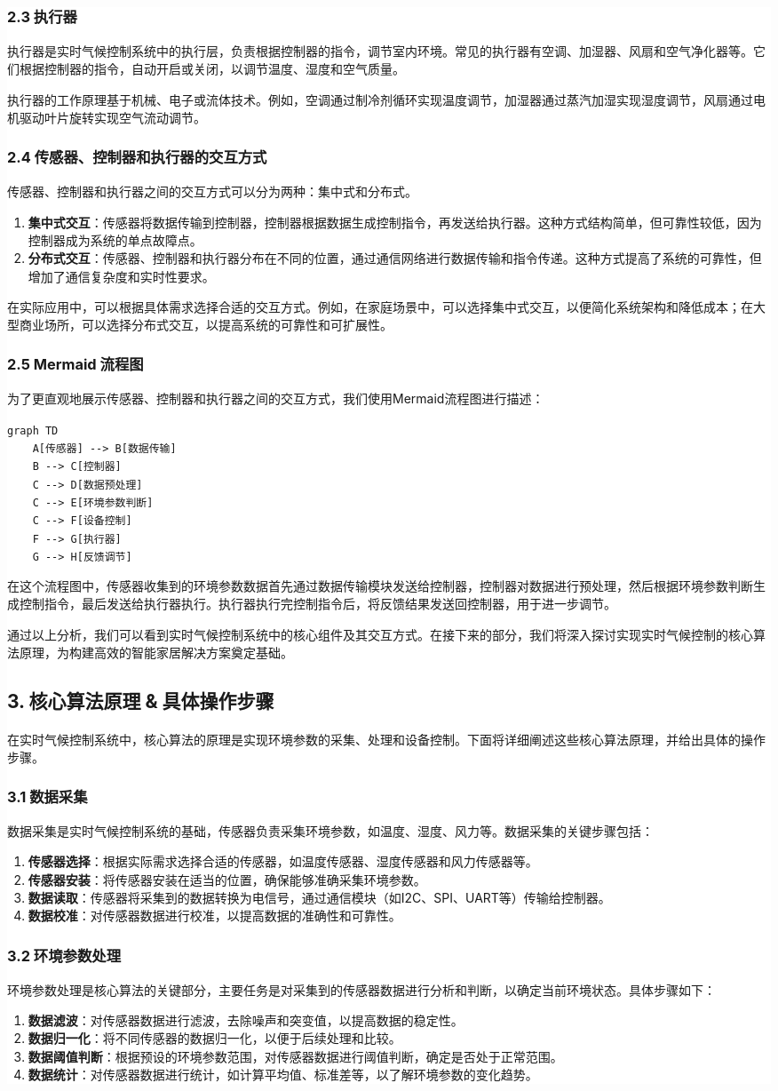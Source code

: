 ### 2.3 执行器

执行器是实时气候控制系统中的执行层，负责根据控制器的指令，调节室内环境。常见的执行器有空调、加湿器、风扇和空气净化器等。它们根据控制器的指令，自动开启或关闭，以调节温度、湿度和空气质量。

执行器的工作原理基于机械、电子或流体技术。例如，空调通过制冷剂循环实现温度调节，加湿器通过蒸汽加湿实现湿度调节，风扇通过电机驱动叶片旋转实现空气流动调节。

### 2.4 传感器、控制器和执行器的交互方式

传感器、控制器和执行器之间的交互方式可以分为两种：集中式和分布式。

1. **集中式交互**：传感器将数据传输到控制器，控制器根据数据生成控制指令，再发送给执行器。这种方式结构简单，但可靠性较低，因为控制器成为系统的单点故障点。
2. **分布式交互**：传感器、控制器和执行器分布在不同的位置，通过通信网络进行数据传输和指令传递。这种方式提高了系统的可靠性，但增加了通信复杂度和实时性要求。

在实际应用中，可以根据具体需求选择合适的交互方式。例如，在家庭场景中，可以选择集中式交互，以便简化系统架构和降低成本；在大型商业场所，可以选择分布式交互，以提高系统的可靠性和可扩展性。

### 2.5 Mermaid 流程图

为了更直观地展示传感器、控制器和执行器之间的交互方式，我们使用Mermaid流程图进行描述：

```mermaid
graph TD
    A[传感器] --> B[数据传输]
    B --> C[控制器]
    C --> D[数据预处理]
    C --> E[环境参数判断]
    C --> F[设备控制]
    F --> G[执行器]
    G --> H[反馈调节]
```

在这个流程图中，传感器收集到的环境参数数据首先通过数据传输模块发送给控制器，控制器对数据进行预处理，然后根据环境参数判断生成控制指令，最后发送给执行器执行。执行器执行完控制指令后，将反馈结果发送回控制器，用于进一步调节。

通过以上分析，我们可以看到实时气候控制系统中的核心组件及其交互方式。在接下来的部分，我们将深入探讨实现实时气候控制的核心算法原理，为构建高效的智能家居解决方案奠定基础。

## 3. 核心算法原理 & 具体操作步骤

在实时气候控制系统中，核心算法的原理是实现环境参数的采集、处理和设备控制。下面将详细阐述这些核心算法原理，并给出具体的操作步骤。

### 3.1 数据采集

数据采集是实时气候控制系统的基础，传感器负责采集环境参数，如温度、湿度、风力等。数据采集的关键步骤包括：

1. **传感器选择**：根据实际需求选择合适的传感器，如温度传感器、湿度传感器和风力传感器等。
2. **传感器安装**：将传感器安装在适当的位置，确保能够准确采集环境参数。
3. **数据读取**：传感器将采集到的数据转换为电信号，通过通信模块（如I2C、SPI、UART等）传输给控制器。
4. **数据校准**：对传感器数据进行校准，以提高数据的准确性和可靠性。

### 3.2 环境参数处理

环境参数处理是核心算法的关键部分，主要任务是对采集到的传感器数据进行分析和判断，以确定当前环境状态。具体步骤如下：

1. **数据滤波**：对传感器数据进行滤波，去除噪声和突变值，以提高数据的稳定性。
2. **数据归一化**：将不同传感器的数据归一化，以便于后续处理和比较。
3. **数据阈值判断**：根据预设的环境参数范围，对传感器数据进行阈值判断，确定是否处于正常范围。
4. **数据统计**：对传感器数据进行统计，如计算平均值、标准差等，以了解环境参数的变化趋势。
